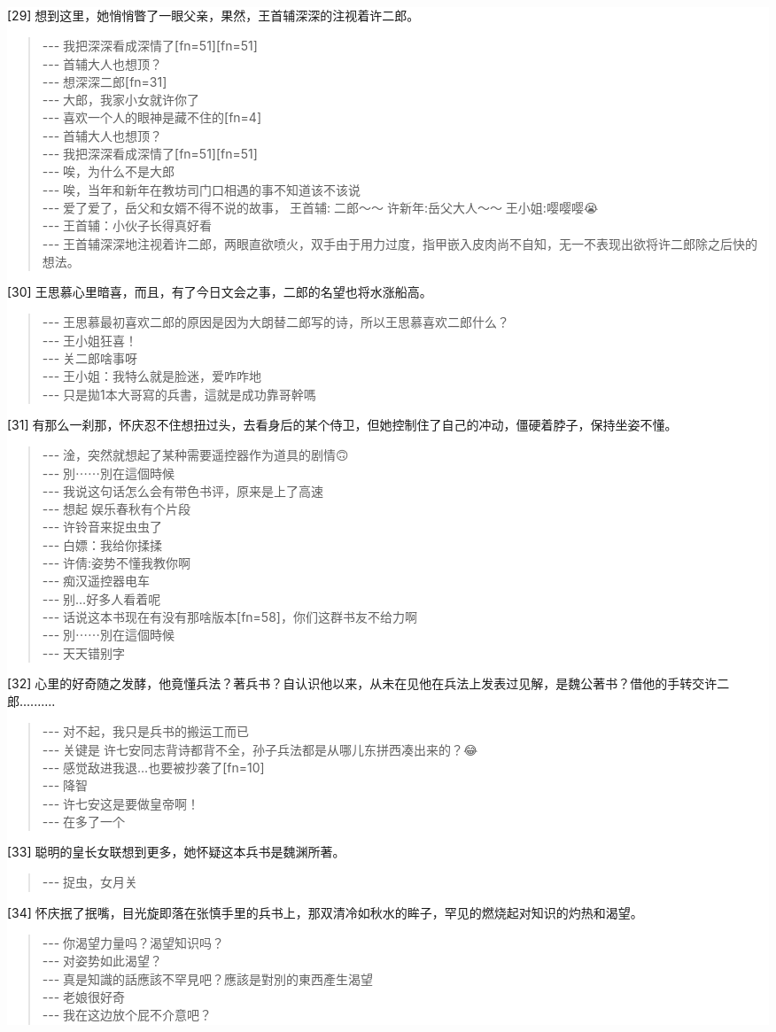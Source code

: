 [29] 想到这里，她悄悄瞥了一眼父亲，果然，王首辅深深的注视着许二郎。
>--- 我把深深看成深情了[fn=51][fn=51]<br>
>--- 首辅大人也想顶？<br>
>--- 想深深二郎[fn=31]<br>
>--- 大郎，我家小女就许你了<br>
>--- 喜欢一个人的眼神是藏不住的[fn=4]<br>
>--- 首辅大人也想顶？<br>
>--- 我把深深看成深情了[fn=51][fn=51]<br>
>--- 唉，为什么不是大郎<br>
>--- 唉，当年和新年在教坊司门口相遇的事不知道该不该说<br>
>--- 爱了爱了，岳父和女婿不得不说的故事，
王首辅: 二郎～～
许新年:岳父大人～～
王小姐:嘤嘤嘤😭<br>
>--- 王首辅：小伙子长得真好看<br>
>--- 王首辅深深地注视着许二郎，两眼直欲喷火，双手由于用力过度，指甲嵌入皮肉尚不自知，无一不表现出欲将许二郎除之后快的想法。<br>

[30] 王思慕心里暗喜，而且，有了今日文会之事，二郎的名望也将水涨船高。
>--- 王思慕最初喜欢二郎的原因是因为大朗替二郎写的诗，所以王思慕喜欢二郎什么？<br>
>--- 王小姐狂喜！<br>
>--- 关二郎啥事呀<br>
>--- 王小姐：我特么就是脸迷，爱咋咋地<br>
>--- 只是拋1本大哥寫的兵書，這就是成功靠哥幹嗎<br>

[31] 有那么一刹那，怀庆忍不住想扭过头，去看身后的某个侍卫，但她控制住了自己的冲动，僵硬着脖子，保持坐姿不懂。
>--- 淦，突然就想起了某种需要遥控器作为道具的剧情🙃<br>
>--- 別⋯⋯別在這個時候<br>
>--- 我说这句话怎么会有带色书评，原来是上了高速<br>
>--- 想起
娱乐春秋有个片段<br>
>--- 许铃音来捉虫虫了<br>
>--- 白嫖：我给你揉揉<br>
>--- 许倩:姿势不懂我教你啊<br>
>--- 痴汉遥控器电车<br>
>--- 别…好多人看着呢<br>
>--- 话说这本书现在有没有那啥版本[fn=58]，你们这群书友不给力啊<br>
>--- 別⋯⋯別在這個時候<br>
>--- 天天错别字<br>

[32] 心里的好奇随之发酵，他竟懂兵法？著兵书？自认识他以来，从未在见他在兵法上发表过见解，是魏公著书？借他的手转交许二郎..........
>--- 对不起，我只是兵书的搬运工而已<br>
>--- 关键是 许七安同志背诗都背不全，孙子兵法都是从哪儿东拼西凑出来的？😂<br>
>--- 感觉敌进我退…也要被抄袭了[fn=10]<br>
>--- 降智<br>
>--- 许七安这是要做皇帝啊！<br>
>--- 在多了一个<br>

[33] 聪明的皇长女联想到更多，她怀疑这本兵书是魏渊所著。
>--- 捉虫，女月关<br>

[34] 怀庆抿了抿嘴，目光旋即落在张慎手里的兵书上，那双清冷如秋水的眸子，罕见的燃烧起对知识的灼热和渴望。
>--- 你渴望力量吗？渴望知识吗？<br>
>--- 对姿势如此渴望？<br>
>--- 真是知識的話應該不罕見吧？應該是對別的東西產生渴望<br>
>--- 老娘很好奇<br>
>--- 我在这边放个屁不介意吧？<br>
